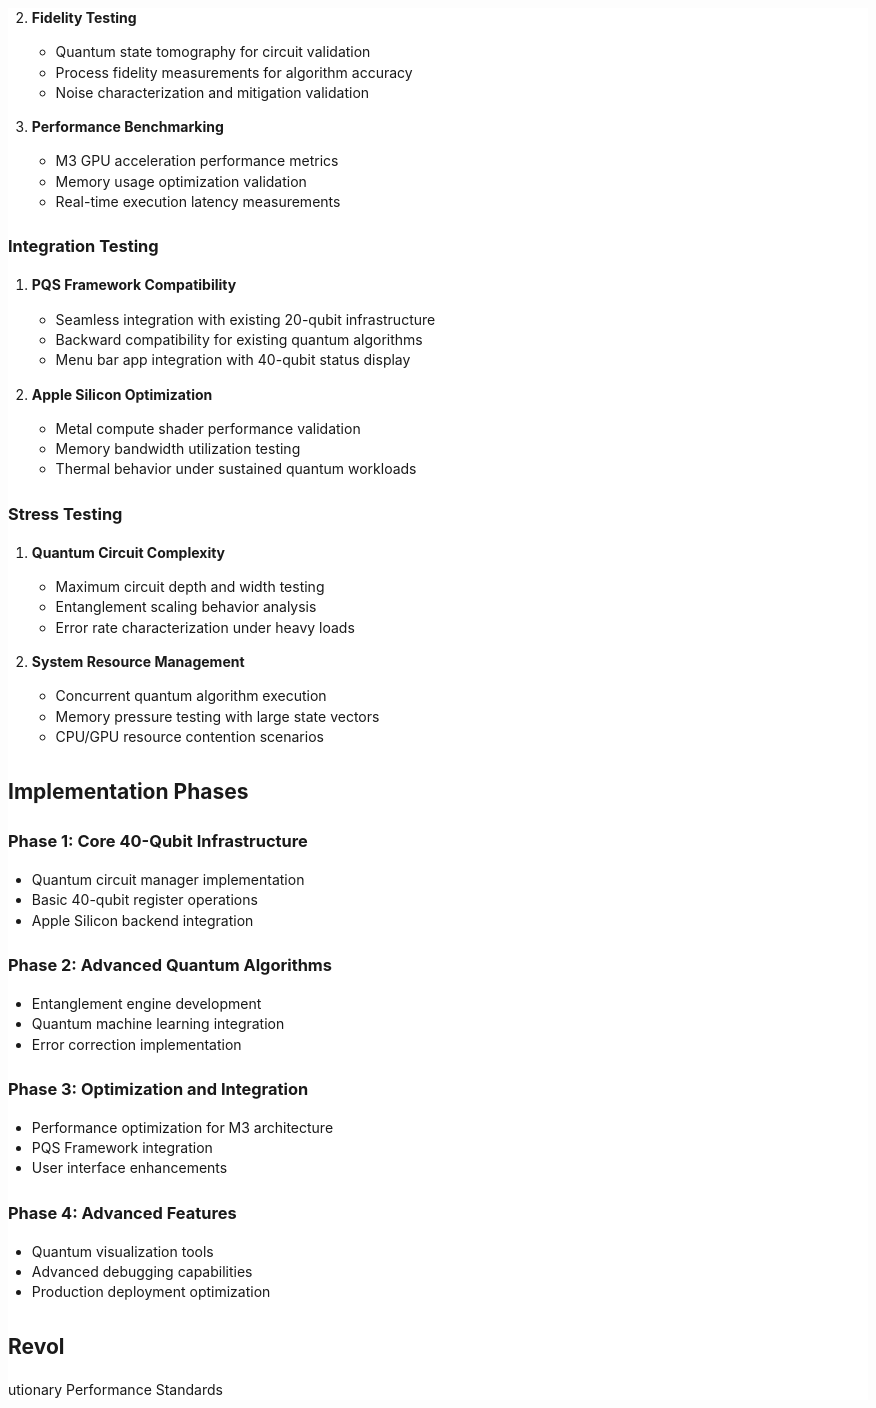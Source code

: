 2. **Fidelity Testing**
   - Quantum state tomography for circuit validation
   - Process fidelity measurements for algorithm accuracy
   - Noise characterization and mitigation validation

3. **Performance Benchmarking**
   - M3 GPU acceleration performance metrics
   - Memory usage optimization validation
   - Real-time execution latency measurements

### Integration Testing

1. **PQS Framework Compatibility**
   - Seamless integration with existing 20-qubit infrastructure
   - Backward compatibility for existing quantum algorithms
   - Menu bar app integration with 40-qubit status display

2. **Apple Silicon Optimization**
   - Metal compute shader performance validation
   - Memory bandwidth utilization testing
   - Thermal behavior under sustained quantum workloads

### Stress Testing

1. **Quantum Circuit Complexity**
   - Maximum circuit depth and width testing
   - Entanglement scaling behavior analysis
   - Error rate characterization under heavy loads

2. **System Resource Management**
   - Concurrent quantum algorithm execution
   - Memory pressure testing with large state vectors
   - CPU/GPU resource contention scenarios

## Implementation Phases

### Phase 1: Core 40-Qubit Infrastructure
- Quantum circuit manager implementation
- Basic 40-qubit register operations
- Apple Silicon backend integration

### Phase 2: Advanced Quantum Algorithms
- Entanglement engine development
- Quantum machine learning integration
- Error correction implementation

### Phase 3: Optimization and Integration
- Performance optimization for M3 architecture
- PQS Framework integration
- User interface enhancements

### Phase 4: Advanced Features
- Quantum visualization tools
- Advanced debugging capabilities
- Production deployment optimization
## Revol
utionary Performance Standards
